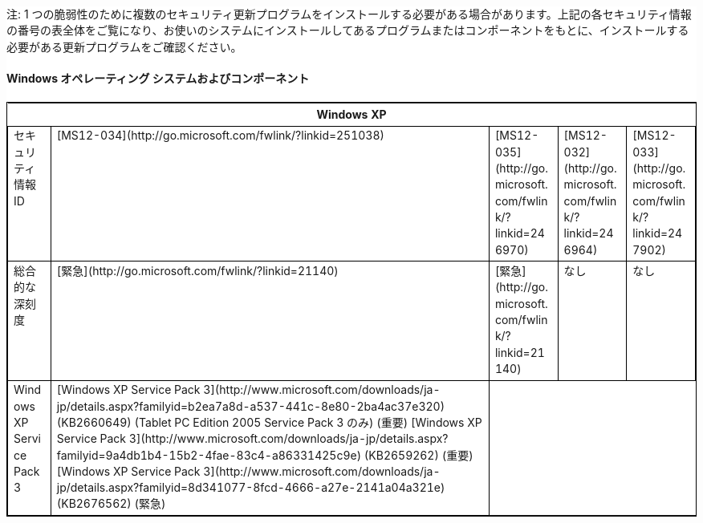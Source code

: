 注: 1 つの脆弱性のために複数のセキュリティ更新プログラムをインストールする必要がある場合があります。上記の各セキュリティ情報の番号の表全体をご覧になり、お使いのシステムにインストールしてあるプログラムまたはコンポーネントをもとに、インストールする必要がある更新プログラムをご確認ください。
  
#### Windows オペレーティング システムおよびコンポーネント

<p> </p>
<table style="border:1px solid black;">  
<tr>  
<th colspan="5">  
Windows XP  
</th>  
</tr>  
<tr>
<td style="border:1px solid black;">
セキュリティ情報 ID
</td>
<td style="border:1px solid black;">
[MS12-034](http://go.microsoft.com/fwlink/?linkid=251038)
</td>
<td style="border:1px solid black;">
[MS12-035](http://go.microsoft.com/fwlink/?linkid=246970)
</td>
<td style="border:1px solid black;">
[MS12-032](http://go.microsoft.com/fwlink/?linkid=246964)
</td>
<td style="border:1px solid black;">
[MS12-033](http://go.microsoft.com/fwlink/?linkid=247902)
</td>
</tr>
<tr class="alternateRow">
<td style="border:1px solid black;">
総合的な深刻度
</td>
<td style="border:1px solid black;">
[緊急](http://go.microsoft.com/fwlink/?linkid=21140)
</td>
<td style="border:1px solid black;">
[緊急](http://go.microsoft.com/fwlink/?linkid=21140)
</td>
<td style="border:1px solid black;">
なし
</td>
<td style="border:1px solid black;">
なし
</td>
</tr>
<tr>
<td style="border:1px solid black;">
Windows XP Service Pack 3
</td>
<td style="border:1px solid black;">
[Windows XP Service Pack 3](http://www.microsoft.com/downloads/ja-jp/details.aspx?familyid=b2ea7a8d-a537-441c-8e80-2ba4ac37e320)  
(KB2660649)  
(Tablet PC Edition 2005 Service Pack 3 のみ)  
(重要)  
[Windows XP Service Pack 3](http://www.microsoft.com/downloads/ja-jp/details.aspx?familyid=9a4db1b4-15b2-4fae-83c4-a86331425c9e)  
(KB2659262)  
(重要)  
[Windows XP Service Pack 3](http://www.microsoft.com/downloads/ja-jp/details.aspx?familyid=8d341077-8fcd-4666-a27e-2141a04a321e)  
(KB2676562)  
(緊急)  